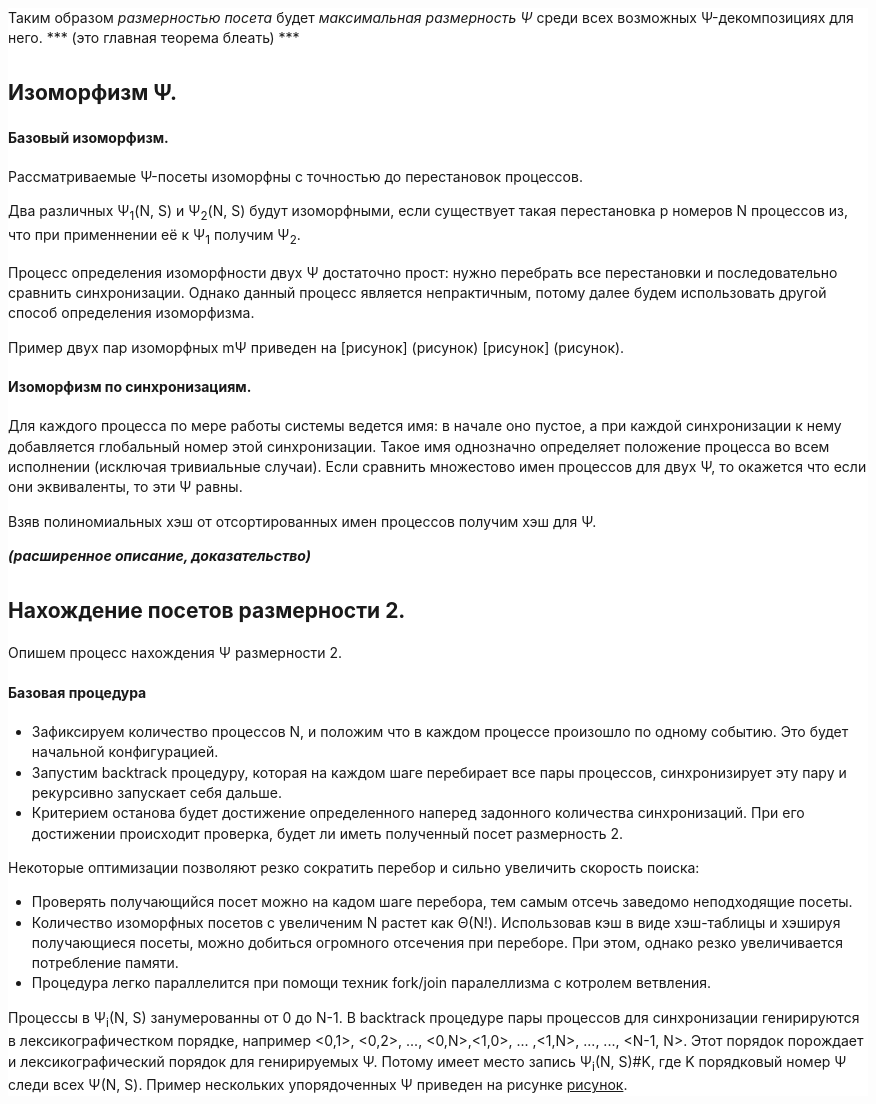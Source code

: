 Таким образом _размерностью посета_ будет _максимальная размерность Ψ_ среди всех возможных Ψ-декомпозициях для него. *** (это главная теорема блеать) ***

## Изоморфизм Ψ.

#### Базовый изоморфизм.
Рассматриваемые Ψ-посеты изоморфны с точностью до перестановок процессов.

Два различных Ψ<sub>1</sub>(N, S) и Ψ<sub>2</sub>(N, S) будут изоморфными, если существует такая перестановка p номеров N процессов из, что при применнении её к Ψ<sub>1</sub> получим Ψ<sub>2</sub>.

Процесс определения изоморфности двух Ψ достаточно прост: нужно перебрать все перестановки и последовательно сравнить синхронизации. Однако данный процесс является непрактичным, потому далее будем использовать другой способ определения изоморфизма.

Пример двух пар изоморфных mΨ приведен на [рисунок] (рисунок) [рисунок] (рисунок).

#### Изоморфизм по синхронизациям.
Для каждого процесса по мере работы системы ведется имя: в начале оно пустое, а при каждой синхронизации к нему добавляется глобальный номер этой синхронизации. Такое имя однозначно определяет положение процесса во всем исполнении (исключая тривиальные случаи). Если сравнить множестово имен процессов для двух Ψ, то окажется что если они эквиваленты, то эти Ψ равны.

Взяв полиномиальных хэш от отсортированных имен процессов получим хэш для Ψ.

***(расширенное описание, доказательство)***
    
## Нахождение посетов размерности 2.

Опишем процесс нахождения Ψ размерности 2.

#### Базовая процедура

* Зафиксируем количество процессов N, и положим что в каждом процессе произошло по одному событию. Это будет начальной конфигурацией.
* Запустим backtrack процедуру, которая на каждом шаге перебирает все пары процессов, синхронизирует эту пару и рекурсивно запускает себя дальше.
* Критерием останова будет достижение определенного наперед задонного количества синхронизаций. При его достижении происходит проверка, будет ли иметь полученный посет размерность 2.

Некоторые оптимизации позволяют резко сократить перебор и сильно увеличить скорость поиска:
* Проверять получающийся посет можно на кадом шаге перебора, тем самым отсечь заведомо неподходящие посеты.
* Количество изоморфных посетов с увеличеним N растет как Θ(N!). Использовав кэш в виде хэш-таблицы и хэшируя получающиеся посеты, можно добиться огромного отсечения при переборе. При этом, однако резко увеличивается потребление памяти.
* Процедура легко параллелится при помощи техник fork/join паралеллизма с котролем ветвления.

Процессы в Ψ<sub>i</sub>(N, S) занумерованны от 0 до N-1. В backtrack процедуре пары процессов для синхронизации генирируются в лексикографичестком порядке, например <0,1>, <0,2>, ..., <0,N>,<1,0>, ... ,<1,N>, ..., ..., <N-1, N>. Этот порядок порождает и лексикографический порядок для генирируемых Ψ. Потому имеет место запись Ψ<sub>i</sub>(N, S)#K, где K порядковый номер Ψ следи всех Ψ(N, S). Пример нескольких упорядоченных Ψ приведен на рисунке [рисунок](рисунок).
